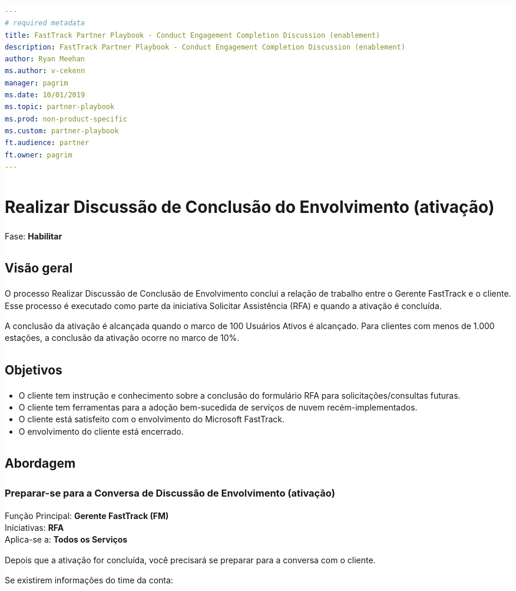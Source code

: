 ```yaml
---  
# required metadata  
title: FastTrack Partner Playbook - Conduct Engagement Completion Discussion (enablement)  
description: FastTrack Partner Playbook - Conduct Engagement Completion Discussion (enablement)  
author: Ryan Meehan
ms.author: v-cekenn
manager: pagrim
ms.date: 10/01/2019  
ms.topic: partner-playbook  
ms.prod: non-product-specific  
ms.custom: partner-playbook  
ft.audience: partner
ft.owner: pagrim 
---  
```


# Realizar Discussão de Conclusão do Envolvimento (ativação)

Fase: **Habilitar**

## Visão geral

O processo Realizar Discussão de Conclusão de Envolvimento conclui a relação de trabalho entre o Gerente FastTrack e o cliente. Esse processo é executado como parte da iniciativa Solicitar Assistência (RFA) e quando a ativação é concluída. 

A conclusão da ativação é alcançada quando o marco de 100 Usuários Ativos é alcançado. Para clientes com menos de 1.000 estações, a conclusão da ativação ocorre no marco de 10%.  

##  Objetivos

  - O cliente tem instrução e conhecimento sobre a conclusão do formulário RFA para solicitações/consultas futuras.  
  - O cliente tem ferramentas para a adoção bem-sucedida de serviços de nuvem recém-implementados.  
  - O cliente está satisfeito com o envolvimento do Microsoft FastTrack.  
  - O envolvimento do cliente está encerrado.  

##  Abordagem

### Preparar-se para a Conversa de Discussão de Envolvimento (ativação)

Função Principal: **Gerente FastTrack (FM)**  
Iniciativas: **RFA**  
Aplica-se a: **Todos os Serviços**

Depois que a ativação for concluída, você precisará se preparar para a conversa com o cliente.

Se existirem informações do time da conta:  

